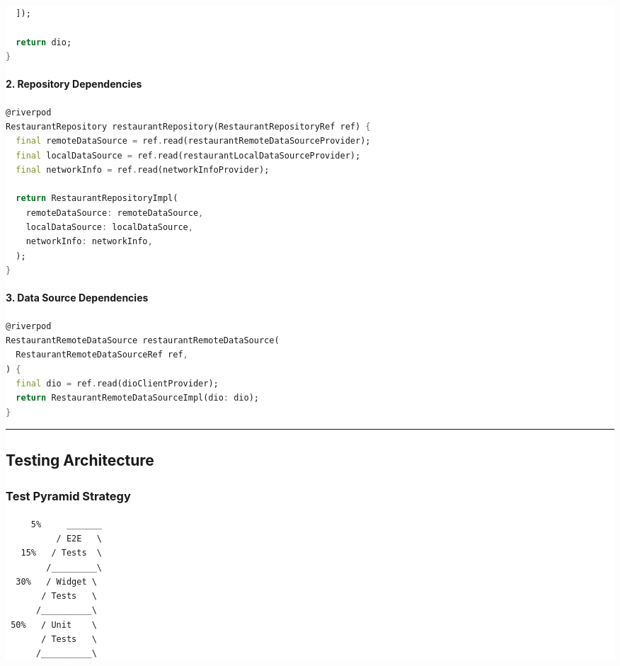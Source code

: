 ```dart
  ]);

  return dio;
}
```

#### 2. Repository Dependencies
```dart
@riverpod
RestaurantRepository restaurantRepository(RestaurantRepositoryRef ref) {
  final remoteDataSource = ref.read(restaurantRemoteDataSourceProvider);
  final localDataSource = ref.read(restaurantLocalDataSourceProvider);
  final networkInfo = ref.read(networkInfoProvider);

  return RestaurantRepositoryImpl(
    remoteDataSource: remoteDataSource,
    localDataSource: localDataSource,
    networkInfo: networkInfo,
  );
}
```

#### 3. Data Source Dependencies
```dart
@riverpod
RestaurantRemoteDataSource restaurantRemoteDataSource(
  RestaurantRemoteDataSourceRef ref,
) {
  final dio = ref.read(dioClientProvider);
  return RestaurantRemoteDataSourceImpl(dio: dio);
}
```

---

## Testing Architecture

### Test Pyramid Strategy

```
     5%     _______
          / E2E   \
   15%   / Tests  \
        /_________\
  30%   / Widget \
       / Tests   \
      /__________\
 50%   / Unit    \
       / Tests   \
      /__________\
```

